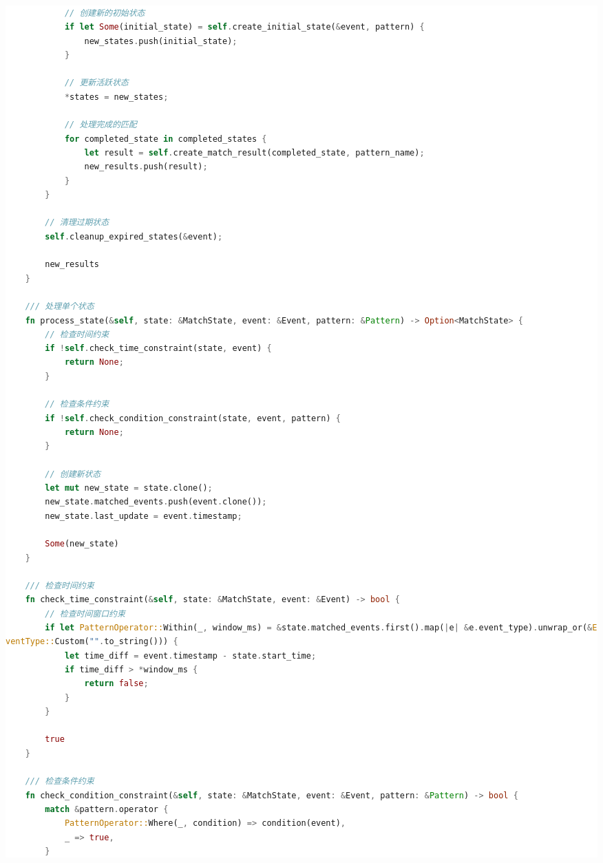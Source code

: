 ```rust
            // 创建新的初始状态
            if let Some(initial_state) = self.create_initial_state(&event, pattern) {
                new_states.push(initial_state);
            }

            // 更新活跃状态
            *states = new_states;

            // 处理完成的匹配
            for completed_state in completed_states {
                let result = self.create_match_result(completed_state, pattern_name);
                new_results.push(result);
            }
        }

        // 清理过期状态
        self.cleanup_expired_states(&event);

        new_results
    }

    /// 处理单个状态
    fn process_state(&self, state: &MatchState, event: &Event, pattern: &Pattern) -> Option<MatchState> {
        // 检查时间约束
        if !self.check_time_constraint(state, event) {
            return None;
        }

        // 检查条件约束
        if !self.check_condition_constraint(state, event, pattern) {
            return None;
        }

        // 创建新状态
        let mut new_state = state.clone();
        new_state.matched_events.push(event.clone());
        new_state.last_update = event.timestamp;

        Some(new_state)
    }

    /// 检查时间约束
    fn check_time_constraint(&self, state: &MatchState, event: &Event) -> bool {
        // 检查时间窗口约束
        if let PatternOperator::Within(_, window_ms) = &state.matched_events.first().map(|e| &e.event_type).unwrap_or(&EventType::Custom("".to_string())) {
            let time_diff = event.timestamp - state.start_time;
            if time_diff > *window_ms {
                return false;
            }
        }

        true
    }

    /// 检查条件约束
    fn check_condition_constraint(&self, state: &MatchState, event: &Event, pattern: &Pattern) -> bool {
        match &pattern.operator {
            PatternOperator::Where(_, condition) => condition(event),
            _ => true,
        }
```